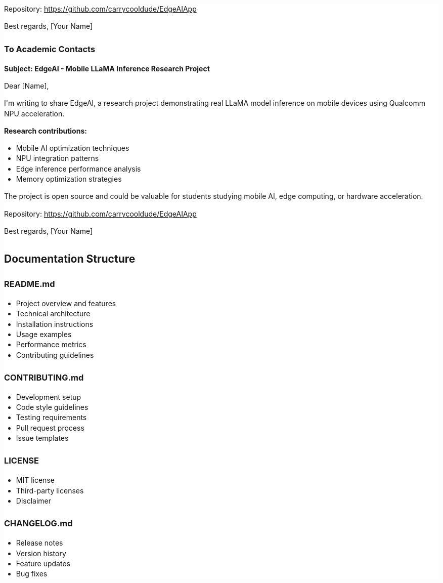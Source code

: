 Repository: https://github.com/carrycooldude/EdgeAIApp

Best regards,
[Your Name]

### To Academic Contacts
**Subject: EdgeAI - Mobile LLaMA Inference Research Project**

Dear [Name],

I'm writing to share EdgeAI, a research project demonstrating real LLaMA model inference on mobile devices using Qualcomm NPU acceleration.

**Research contributions:**
- Mobile AI optimization techniques
- NPU integration patterns
- Edge inference performance analysis
- Memory optimization strategies

The project is open source and could be valuable for students studying mobile AI, edge computing, or hardware acceleration.

Repository: https://github.com/carrycooldude/EdgeAIApp

Best regards,
[Your Name]

## Documentation Structure

### README.md
- Project overview and features
- Technical architecture
- Installation instructions
- Usage examples
- Performance metrics
- Contributing guidelines

### CONTRIBUTING.md
- Development setup
- Code style guidelines
- Testing requirements
- Pull request process
- Issue templates

### LICENSE
- MIT license
- Third-party licenses
- Disclaimer

### CHANGELOG.md
- Release notes
- Version history
- Feature updates
- Bug fixes
